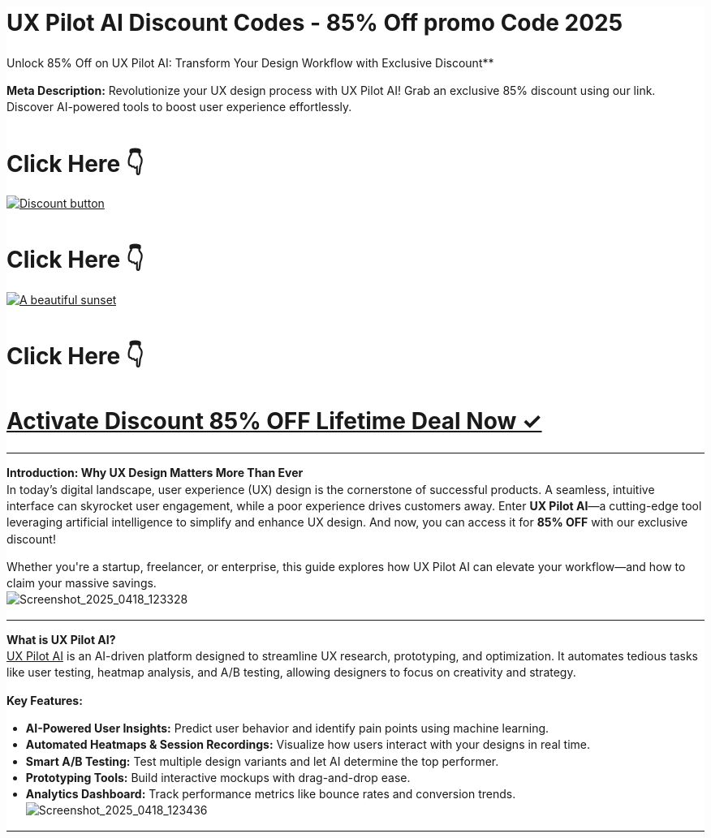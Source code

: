 # UX Pilot AI Discount Codes - 85% Off promo Code 2025

 Unlock 85% Off on UX Pilot AI: Transform Your Design Workflow with Exclusive Discount**  

**Meta Description:** Revolutionize your UX design process with UX Pilot AI! Grab an exclusive 85% discount using our link. Discover AI-powered tools to boost user experience effortlessly. 
# Click Here 👇
[![Discount button](https://github.com/user-attachments/assets/e5cb2122-5258-4331-bbff-048ba1ae5555)](https://uxpilot.ai/?ref=arvin)
# Click Here 👇
<a href="https://uxpilot.ai/?ref=arvin">
  <img src="https://github.com/user-attachments/assets/09f62a0e-4126-421a-ac4e-00c289a9206d" alt="A beautiful sunset" style="max-width: 100%; height: auto; width: 100%;" />
</a>

# Click Here 👇
# [Activate Discount 85% OFF Lifetime Deal Now ✓](https://uxpilot.ai/?ref=arvin)

---

**Introduction: Why UX Design Matters More Than Ever**  
In today’s digital landscape, user experience (UX) design is the cornerstone of successful products. A seamless, intuitive interface can skyrocket user engagement, while a poor experience drives customers away. Enter **UX Pilot AI**—a cutting-edge tool leveraging artificial intelligence to simplify and enhance UX design. And now, you can access it for **85% OFF** with our exclusive discount!  

Whether you're a startup, freelancer, or enterprise, this guide explores how UX Pilot AI can elevate your workflow—and how to claim your massive savings.  
![Screenshot_2025_0418_123328](https://github.com/user-attachments/assets/88db4c77-23f1-49f9-a22b-61a9d0a5ea52)

---

**What is UX Pilot AI?**  
[UX Pilot AI](https://uxpilot.ai/?ref=arvin) is an AI-driven platform designed to streamline UX research, prototyping, and optimization. It automates tedious tasks like user testing, heatmap analysis, and A/B testing, allowing designers to focus on creativity and strategy.  

**Key Features:**  
- **AI-Powered User Insights:** Predict user behavior and identify pain points using machine learning.  
- **Automated Heatmaps & Session Recordings:** Visualize how users interact with your designs in real time.  
- **Smart A/B Testing:** Test multiple design variants and let AI determine the top performer.  
- **Prototyping Tools:** Build interactive mockups with drag-and-drop ease.  
- **Analytics Dashboard:** Track performance metrics like bounce rates and conversion trends.  
![Screenshot_2025_0418_123436](https://github.com/user-attachments/assets/20692ab4-88e2-48c7-a7fa-6ccbada6780b)

---